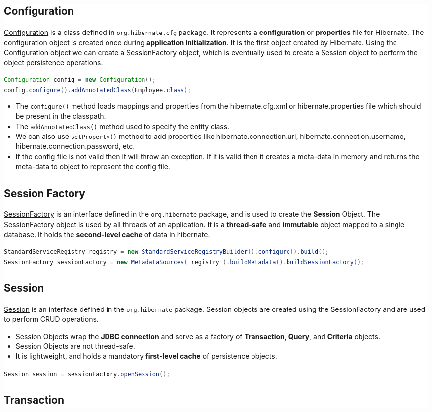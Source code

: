 
## Configuration

[Configuration](https://docs.jboss.org/hibernate/orm/5.4/javadocs/org/hibernate/cfg/Configuration.html) is a class defined in `org.hibernate.cfg` package. It represents a **configuration** or **properties** file for Hibernate. The configuration object is created once during **application initialization**. It is the first object created by Hibernate. Using the Configuration object we can create a SessionFactory object, which is eventually used to create a Session object to perform the object persistence operations.

```java
Configuration config = new Configuration();
config.configure().addAnnotatedClass(Employee.class);
```

* The `configure()` method loads mappings and properties from the hibernate.cfg.xml or hibernate.properties file which should be present in the classpath. 
* The `addAnnotatedClass()` method used to specify the entity class. 
* We can also use `setProperty()` method to add properties like hibernate.connection.url, hibernate.connection.username, hibernate.connection.password, etc.
* If the config file is not valid then it will throw an exception. If it is valid then it creates a meta-data in memory and returns the meta-data to object to represent the config file.


## Session Factory

[SessionFactory](https://docs.jboss.org/hibernate/orm/5.4/javadocs/org/hibernate/SessionFactory.html) is an interface defined in the `org.hibernate` package, and is used to create the **Session** Object. The SessionFactory object is used by all threads of an application. It is a **thread-safe** and **immutable** object mapped to a single database. It holds the **second-level cache** of data in hibernate.

```java
StandardServiceRegistry registry = new StandardServiceRegistryBuilder().configure().build();
SessionFactory sessionFactory = new MetadataSources( registry ).buildMetadata().buildSessionFactory();
```

## Session

[Session](https://docs.jboss.org/hibernate/orm/5.4/javadocs/org/hibernate/Session.html) is an interface defined in the `org.hibernate` package. Session objects are created using the SessionFactory and are used to perform CRUD operations.

* Session Objects wrap the **JDBC connection** and serve as a factory of **Transaction**, **Query**, and **Criteria** objects.  
* Session Objects are not thread-safe.
* It is lightweight, and holds a mandatory **first-level cache** of persistence objects.

```java
Session session = sessionFactory.openSession();
```

## Transaction
